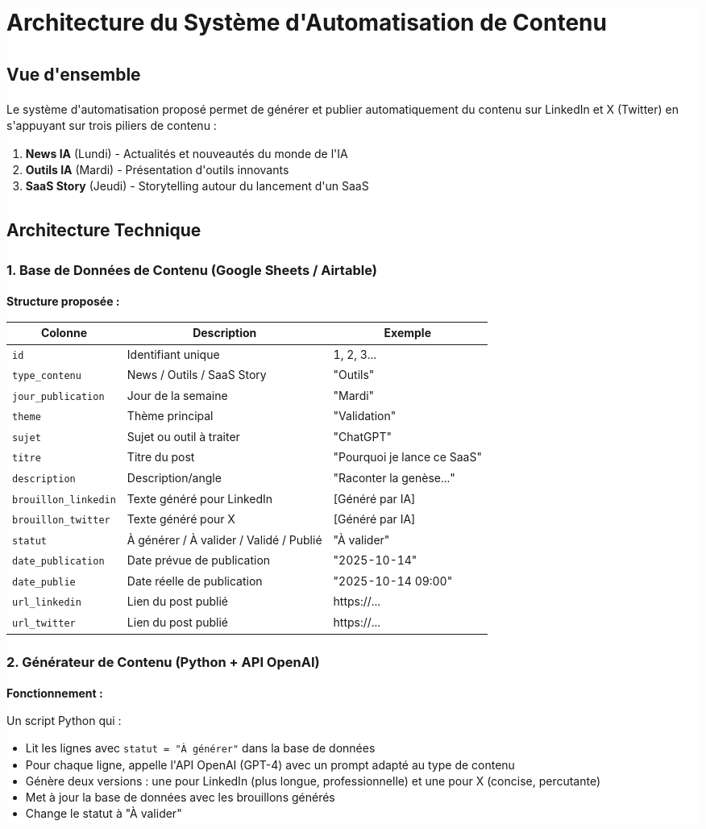 # Architecture du Système d'Automatisation de Contenu

## Vue d'ensemble

Le système d'automatisation proposé permet de générer et publier automatiquement du contenu sur LinkedIn et X (Twitter) en s'appuyant sur trois piliers de contenu :

1. **News IA** (Lundi) - Actualités et nouveautés du monde de l'IA
2. **Outils IA** (Mardi) - Présentation d'outils innovants
3. **SaaS Story** (Jeudi) - Storytelling autour du lancement d'un SaaS

## Architecture Technique

### 1. Base de Données de Contenu (Google Sheets / Airtable)

**Structure proposée :**

| Colonne | Description | Exemple |
|---------|-------------|---------|
| `id` | Identifiant unique | 1, 2, 3... |
| `type_contenu` | News / Outils / SaaS Story | "Outils" |
| `jour_publication` | Jour de la semaine | "Mardi" |
| `theme` | Thème principal | "Validation" |
| `sujet` | Sujet ou outil à traiter | "ChatGPT" |
| `titre` | Titre du post | "Pourquoi je lance ce SaaS" |
| `description` | Description/angle | "Raconter la genèse..." |
| `brouillon_linkedin` | Texte généré pour LinkedIn | [Généré par IA] |
| `brouillon_twitter` | Texte généré pour X | [Généré par IA] |
| `statut` | À générer / À valider / Validé / Publié | "À valider" |
| `date_publication` | Date prévue de publication | "2025-10-14" |
| `date_publie` | Date réelle de publication | "2025-10-14 09:00" |
| `url_linkedin` | Lien du post publié | https://... |
| `url_twitter` | Lien du post publié | https://... |

### 2. Générateur de Contenu (Python + API OpenAI)

**Fonctionnement :**

Un script Python qui :
- Lit les lignes avec `statut = "À générer"` dans la base de données
- Pour chaque ligne, appelle l'API OpenAI (GPT-4) avec un prompt adapté au type de contenu
- Génère deux versions : une pour LinkedIn (plus longue, professionnelle) et une pour X (concise, percutante)
- Met à jour la base de données avec les brouillons générés
- Change le statut à "À valider"
